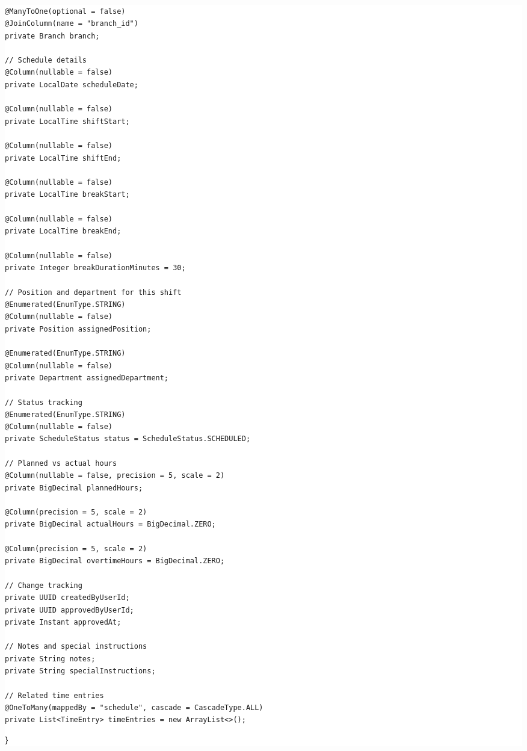     @ManyToOne(optional = false)
    @JoinColumn(name = "branch_id")
    private Branch branch;
    
    // Schedule details
    @Column(nullable = false)
    private LocalDate scheduleDate;
    
    @Column(nullable = false)
    private LocalTime shiftStart;
    
    @Column(nullable = false)
    private LocalTime shiftEnd;
    
    @Column(nullable = false)
    private LocalTime breakStart;
    
    @Column(nullable = false)
    private LocalTime breakEnd;
    
    @Column(nullable = false)
    private Integer breakDurationMinutes = 30;
    
    // Position and department for this shift
    @Enumerated(EnumType.STRING)
    @Column(nullable = false)
    private Position assignedPosition;
    
    @Enumerated(EnumType.STRING)
    @Column(nullable = false)
    private Department assignedDepartment;
    
    // Status tracking
    @Enumerated(EnumType.STRING)
    @Column(nullable = false)
    private ScheduleStatus status = ScheduleStatus.SCHEDULED;
    
    // Planned vs actual hours
    @Column(nullable = false, precision = 5, scale = 2)
    private BigDecimal plannedHours;
    
    @Column(precision = 5, scale = 2)
    private BigDecimal actualHours = BigDecimal.ZERO;
    
    @Column(precision = 5, scale = 2)
    private BigDecimal overtimeHours = BigDecimal.ZERO;
    
    // Change tracking
    private UUID createdByUserId;
    private UUID approvedByUserId;
    private Instant approvedAt;
    
    // Notes and special instructions
    private String notes;
    private String specialInstructions;
    
    // Related time entries
    @OneToMany(mappedBy = "schedule", cascade = CascadeType.ALL)
    private List<TimeEntry> timeEntries = new ArrayList<>();
}
